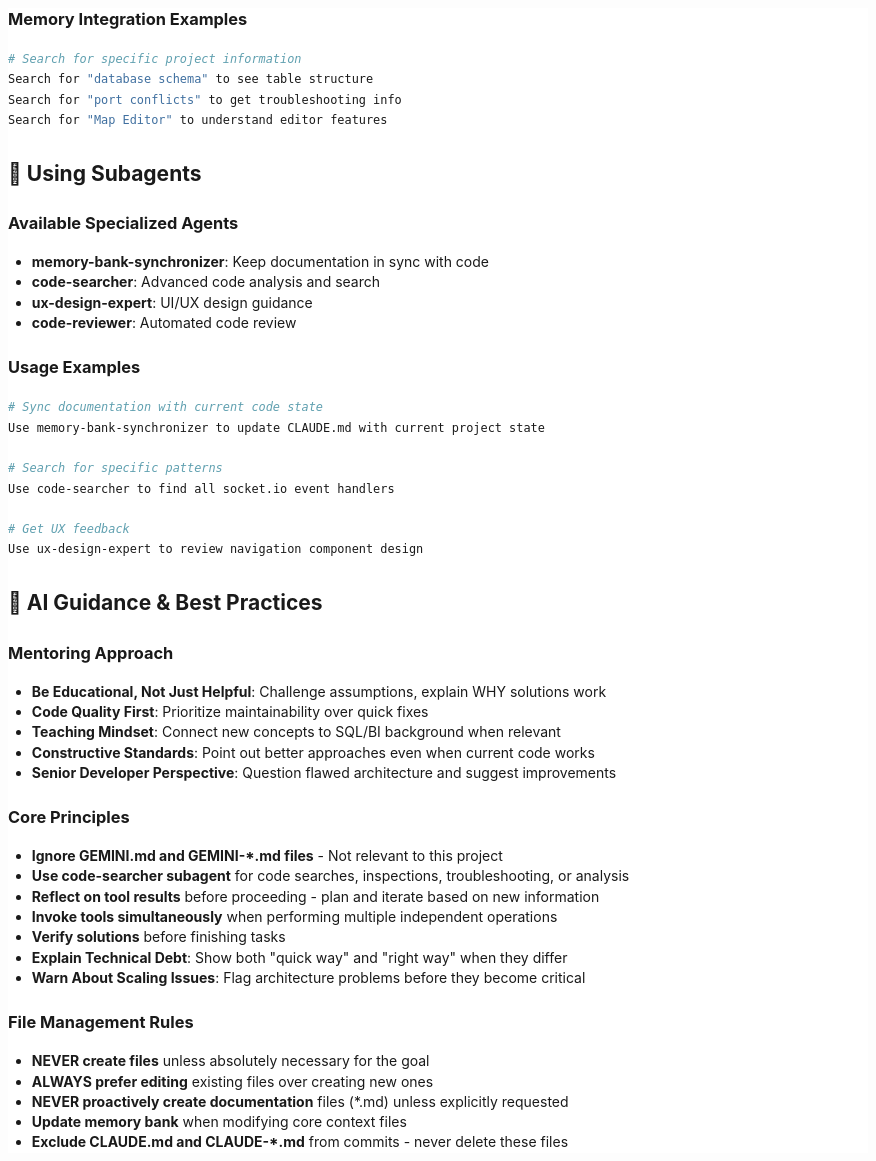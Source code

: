 ### Memory Integration Examples
```bash
# Search for specific project information
Search for "database schema" to see table structure
Search for "port conflicts" to get troubleshooting info
Search for "Map Editor" to understand editor features
```

## 🔧 Using Subagents

### Available Specialized Agents
- **memory-bank-synchronizer**: Keep documentation in sync with code
- **code-searcher**: Advanced code analysis and search  
- **ux-design-expert**: UI/UX design guidance
- **code-reviewer**: Automated code review

### Usage Examples
```bash
# Sync documentation with current code state
Use memory-bank-synchronizer to update CLAUDE.md with current project state

# Search for specific patterns
Use code-searcher to find all socket.io event handlers

# Get UX feedback  
Use ux-design-expert to review navigation component design
```

## 🤖 AI Guidance & Best Practices

### Mentoring Approach
- **Be Educational, Not Just Helpful**: Challenge assumptions, explain WHY solutions work
- **Code Quality First**: Prioritize maintainability over quick fixes  
- **Teaching Mindset**: Connect new concepts to SQL/BI background when relevant
- **Constructive Standards**: Point out better approaches even when current code works
- **Senior Developer Perspective**: Question flawed architecture and suggest improvements

### Core Principles
- **Ignore GEMINI.md and GEMINI-*.md files** - Not relevant to this project
- **Use code-searcher subagent** for code searches, inspections, troubleshooting, or analysis
- **Reflect on tool results** before proceeding - plan and iterate based on new information
- **Invoke tools simultaneously** when performing multiple independent operations
- **Verify solutions** before finishing tasks
- **Explain Technical Debt**: Show both "quick way" and "right way" when they differ
- **Warn About Scaling Issues**: Flag architecture problems before they become critical

### File Management Rules
- **NEVER create files** unless absolutely necessary for the goal
- **ALWAYS prefer editing** existing files over creating new ones
- **NEVER proactively create documentation** files (*.md) unless explicitly requested
- **Update memory bank** when modifying core context files
- **Exclude CLAUDE.md and CLAUDE-*.md** from commits - never delete these files
